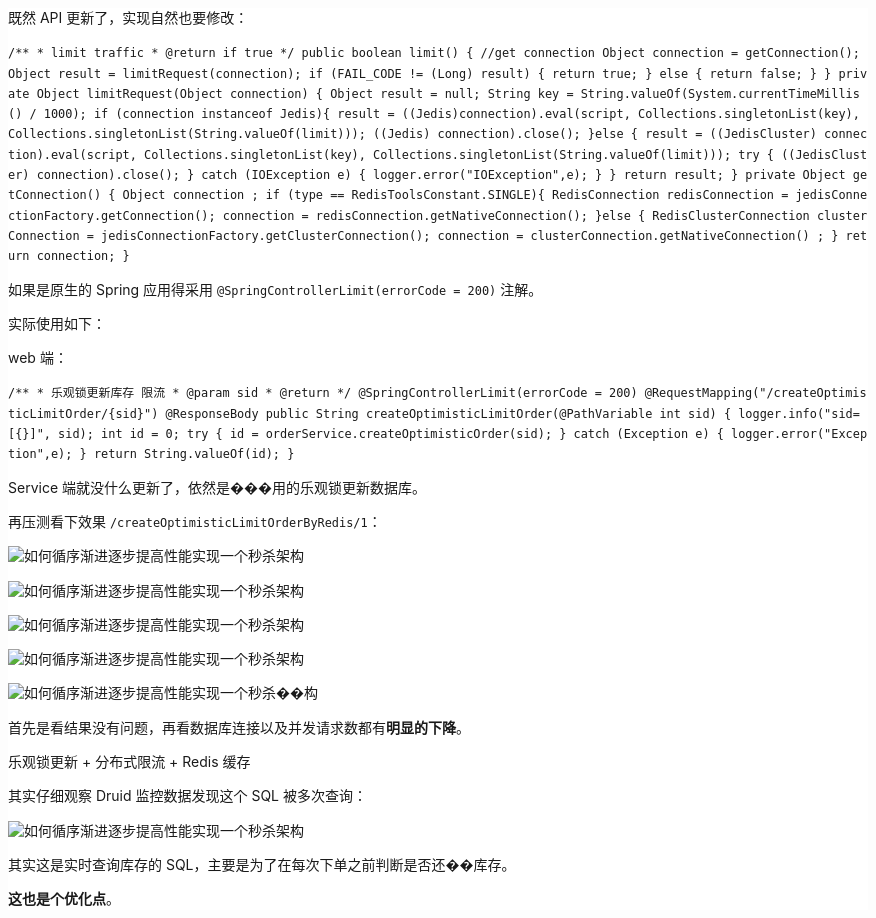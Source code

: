 既然 API 更新了，实现自然也要修改：

``````````
/** * limit traffic * @return if true */ public boolean limit() { //get connection Object connection = getConnection(); Object result = limitRequest(connection); if (FAIL_CODE != (Long) result) { return true; } else { return false; } } private Object limitRequest(Object connection) { Object result = null; String key = String.valueOf(System.currentTimeMillis() / 1000); if (connection instanceof Jedis){ result = ((Jedis)connection).eval(script, Collections.singletonList(key), Collections.singletonList(String.valueOf(limit))); ((Jedis) connection).close(); }else { result = ((JedisCluster) connection).eval(script, Collections.singletonList(key), Collections.singletonList(String.valueOf(limit))); try { ((JedisCluster) connection).close(); } catch (IOException e) { logger.error("IOException",e); } } return result; } private Object getConnection() { Object connection ; if (type == RedisToolsConstant.SINGLE){ RedisConnection redisConnection = jedisConnectionFactory.getConnection(); connection = redisConnection.getNativeConnection(); }else { RedisClusterConnection clusterConnection = jedisConnectionFactory.getClusterConnection(); connection = clusterConnection.getNativeConnection() ; } return connection; }
``````````

如果是原生的 Spring 应用得采用 `@SpringControllerLimit(errorCode = 200)` 注解。

实际使用如下：

web 端：

``````````
/** * 乐观锁更新库存 限流 * @param sid * @return */ @SpringControllerLimit(errorCode = 200) @RequestMapping("/createOptimisticLimitOrder/{sid}") @ResponseBody public String createOptimisticLimitOrder(@PathVariable int sid) { logger.info("sid=[{}]", sid); int id = 0; try { id = orderService.createOptimisticOrder(sid); } catch (Exception e) { logger.error("Exception",e); } return String.valueOf(id); }
``````````

Service 端就没什么更新了，依然是���用的乐观锁更新数据库。

再压测看下效果 `/createOptimisticLimitOrderByRedis/1`：

![如何循序渐进逐步提高性能实现一个秒杀架构][BUII-BVJA-EMB3.jpg]

![如何循序渐进逐步提高性能实现一个秒杀架构][BEEZ-NAVF-Y3YZ.jpg]

![如何循序渐进逐步提高性能实现一个秒杀架构][MEBE-B2MN-6N3I.jpg]

![如何循序渐进逐步提高性能实现一个秒杀架构][NBE7-ZZMM-VQZZ.jpg]

![如何循序渐进逐步提高性能实现一个秒杀��构][UQYU-3UIN-BAAA.jpg]

首先是看结果没有问题，再看数据库连接以及并发请求数都有**明显的下降**。

乐观锁更新 + 分布式限流 + Redis 缓存

其实仔细观察 Druid 监控数据发现这个 SQL 被多次查询：

![如何循序渐进逐步提高性能实现一个秒杀架构][ZVIY-3YBN-NEMF.jpg]

其实这是实时查询库存的 SQL，主要是为了在每次下单之前判断是否还��库存。

**这也是个优化点**。


[VQBJ-INVQ-EMBV.jpg]: /pro/os/crawler/VQBJ-INVQ-EMBV.jpg
[VM6F-6JI6-FFVR.jpg]: /pro/os/crawler/VM6F-6JI6-FFVR.jpg
[Y2MM-RZMA-R67N.jpg]: /pro/os/crawler/Y2MM-RZMA-R67N.jpg
[YQUE-QYEM-BQJF.jpg]: /pro/os/crawler/YQUE-QYEM-BQJF.jpg
[JMVU-BQNA-Q6VN.jpg]: /pro/os/crawler/JMVU-BQNA-Q6VN.jpg
[Y22M-FQ7J-NJZ3.jpg]: /pro/os/crawler/Y22M-FQ7J-NJZ3.jpg
[UNRM-QJA2-I7N3.jpg]: /pro/os/crawler/UNRM-QJA2-I7N3.jpg
[RZFA-YVNM-BJFR.jpg]: /pro/os/crawler/RZFA-YVNM-BJFR.jpg
[BUVR-ZVRI-VEQI.jpg]: /pro/os/crawler/BUVR-ZVRI-VEQI.jpg
[BVYV-EQ6V-7VIJ.jpg]: /pro/os/crawler/BVYV-EQ6V-7VIJ.jpg
[QUJE-VANQ-ZZ3Q.jpg]: /pro/os/crawler/QUJE-VANQ-ZZ3Q.jpg
[YFBV-I2VJ-MQIA.jpg]: /pro/os/crawler/YFBV-I2VJ-MQIA.jpg
[NFNU-QFUM-BYFQ.jpg]: /pro/os/crawler/NFNU-QFUM-BYFQ.jpg
[7RAU-AVZZ-J2MY.jpg]: /pro/os/crawler/7RAU-AVZZ-J2MY.jpg
[IYEU-VV2Q-ZAUM.jpg]: /pro/os/crawler/IYEU-VV2Q-ZAUM.jpg
[RVFN-RVYY-JIRN.jpg]: /pro/os/crawler/RVFN-RVYY-JIRN.jpg
[UAYZ-BNMM-F7FR.jpg]: /pro/os/crawler/UAYZ-BNMM-F7FR.jpg
[RQFF-BQ3Q-MFU3.jpg]: /pro/os/crawler/RQFF-BQ3Q-MFU3.jpg
[BUII-BVJA-EMB3.jpg]: /pro/os/crawler/BUII-BVJA-EMB3.jpg
[BEEZ-NAVF-Y3YZ.jpg]: /pro/os/crawler/BEEZ-NAVF-Y3YZ.jpg
[MEBE-B2MN-6N3I.jpg]: /pro/os/crawler/MEBE-B2MN-6N3I.jpg
[NBE7-ZZMM-VQZZ.jpg]: /pro/os/crawler/NBE7-ZZMM-VQZZ.jpg
[UQYU-3UIN-BAAA.jpg]: /pro/os/crawler/UQYU-3UIN-BAAA.jpg
[ZVIY-3YBN-NEMF.jpg]: /pro/os/crawler/ZVIY-3YBN-NEMF.jpg
[IYJM-YIJQ-IAZQ.jpg]: /pro/os/crawler/IYJM-YIJQ-IAZQ.jpg
[NYIB-6BIF-FZRY.jpg]: /pro/os/crawler/NYIB-6BIF-FZRY.jpg
[V7NZ-FUEI-FAVM.jpg]: /pro/os/crawler/V7NZ-FUEI-FAVM.jpg
[7VRY-EVVZ-EMUZ.jpg]: /pro/os/crawler/7VRY-EVVZ-EMUZ.jpg